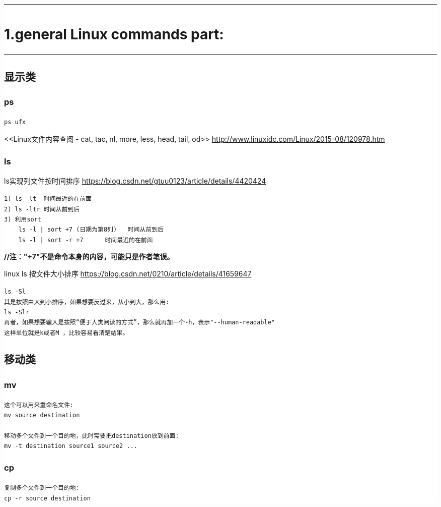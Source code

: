
----------------------------------------------------------------------------------------------------
# 1.general Linux commands part:
----------------------------------------------------------------------------------------------------

## 显示类

### ps
```
ps ufx
```
<<Linux文件内容查阅 - cat, tac, nl, more, less, head, tail, od>>
http://www.linuxidc.com/Linux/2015-08/120978.htm

### ls

ls实现列文件按时间排序 https://blog.csdn.net/gtuu0123/article/details/4420424
```
1) ls -lt  时间最近的在前面
2) ls -ltr 时间从前到后
3) 利用sort
    ls -l | sort +7 (日期为第8列)   时间从前到后
    ls -l | sort -r +7      时间最近的在前面
```
**//注："+7"不是命令本身的内容，可能只是作者笔误。**

linux ls 按文件大小排序 https://blog.csdn.net/0210/article/details/41659647
```
ls -Sl
其是按照由大到小排序，如果想要反过来，从小到大，那么用:
ls -Slr
再者，如果想要输入是按照“便于人类阅读的方式”，那么就再加一个-h，表示"--human-readable"
这样单位就是k或者M ，比较容易看清楚结果。
```

## 移动类

### mv
```
这个可以用来重命名文件:
mv source destination

移动多个文件到一个目的地，此时需要把destination放到前面:
mv -t destination source1 source2 ...
```

### cp
```
复制多个文件到一个目的地:
cp -r source destination
```
